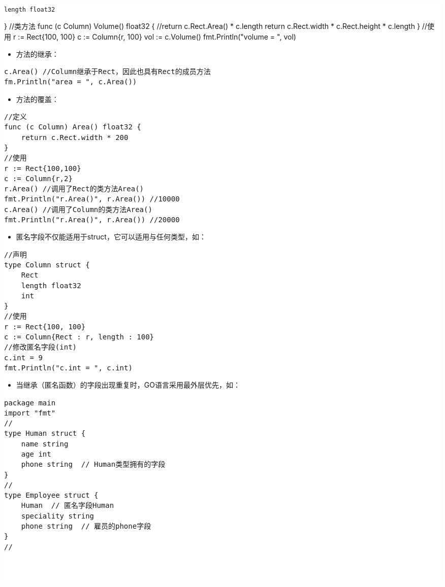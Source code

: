     length float32
}
//类方法
func (c Column) Volume() float32 {
    //return c.Rect.Area() * c.length
    return c.Rect.width * c.Rect.height * c.length
}
//使用
r := Rect{100, 100}
c := Column{r, 100}
vol := c.Volume()
fmt.Println("volume = ", vol)
</pre>
* 方法的继承：
<pre>
c.Area() //Column继承于Rect，因此也具有Rect的成员方法
fm.Println("area = ", c.Area())
</pre>
* 方法的覆盖：
<pre>
//定义
func (c Column) Area() float32 {
    return c.Rect.width * 200
}
//使用
r := Rect{100,100}
c := Column{r,2}
r.Area() //调用了Rect的类方法Area()
fmt.Println("r.Area()", r.Area()) //10000
c.Area() //调用了Column的类方法Area()
fmt.Println("r.Area()", r.Area()) //20000
</pre>
* 匿名字段不仅能适用于struct，它可以适用与任何类型，如：
<pre>
//声明
type Column struct {
    Rect
    length float32
    int
}
//使用
r := Rect{100, 100}
c := Column{Rect : r, length : 100}
//修改匿名字段(int)
c.int = 9
fmt.Println("c.int = ", c.int)
</pre>
* 当继承（匿名函数）的字段出现重复时，GO语言采用最外层优先，如：
<pre>
package main
import "fmt"
//
type Human struct {
    name string
    age int
    phone string  // Human类型拥有的字段
}
//
type Employee struct {
    Human  // 匿名字段Human
    speciality string
    phone string  // 雇员的phone字段
}
//